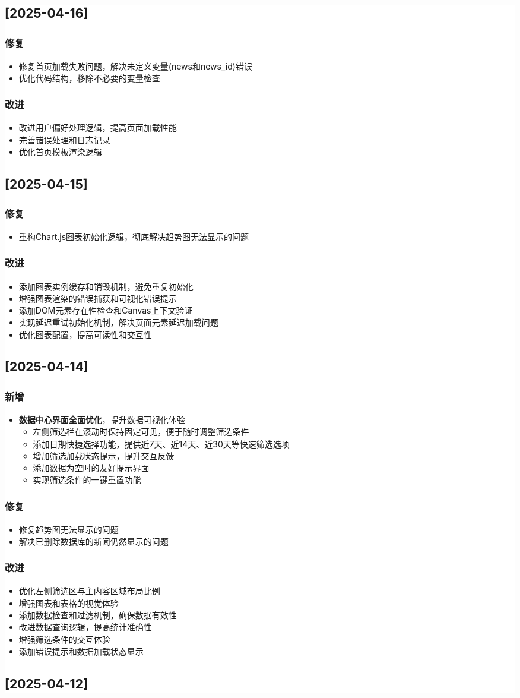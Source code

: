 ## [2025-04-16]

### 修复
- 修复首页加载失败问题，解决未定义变量(news和news_id)错误
- 优化代码结构，移除不必要的变量检查

### 改进
- 改进用户偏好处理逻辑，提高页面加载性能
- 完善错误处理和日志记录
- 优化首页模板渲染逻辑

## [2025-04-15]

### 修复
- 重构Chart.js图表初始化逻辑，彻底解决趋势图无法显示的问题

### 改进
- 添加图表实例缓存和销毁机制，避免重复初始化
- 增强图表渲染的错误捕获和可视化错误提示
- 添加DOM元素存在性检查和Canvas上下文验证
- 实现延迟重试初始化机制，解决页面元素延迟加载问题
- 优化图表配置，提高可读性和交互性

## [2025-04-14]

### 新增
- **数据中心界面全面优化**，提升数据可视化体验
  - 左侧筛选栏在滚动时保持固定可见，便于随时调整筛选条件
  - 添加日期快捷选择功能，提供近7天、近14天、近30天等快速筛选选项
  - 增加筛选加载状态提示，提升交互反馈
  - 添加数据为空时的友好提示界面
  - 实现筛选条件的一键重置功能

### 修复
- 修复趋势图无法显示的问题
- 解决已删除数据库的新闻仍然显示的问题

### 改进
- 优化左侧筛选区与主内容区域布局比例
- 增强图表和表格的视觉体验
- 添加数据检查和过滤机制，确保数据有效性
- 改进数据查询逻辑，提高统计准确性
- 增强筛选条件的交互体验
- 添加错误提示和数据加载状态显示

## [2025-04-12]
